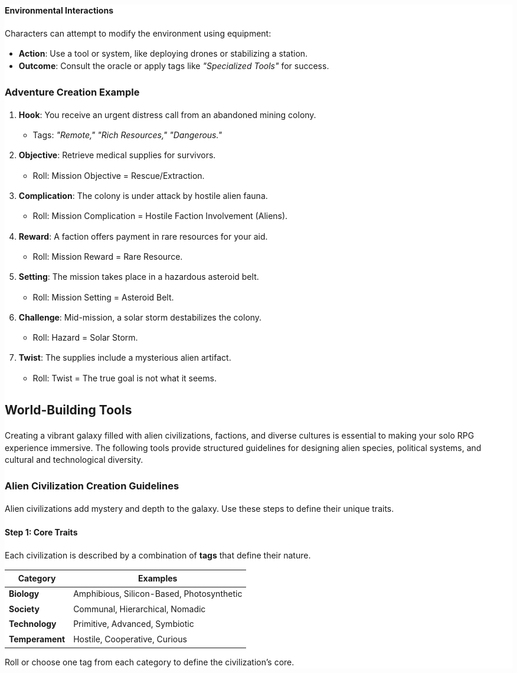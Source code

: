 #### Environmental Interactions

Characters can attempt to modify the environment using equipment:

- **Action**: Use a tool or system, like deploying drones or stabilizing a station.
- **Outcome**: Consult the oracle or apply tags like *"Specialized Tools"* for success.

### Adventure Creation Example

1. **Hook**: You receive an urgent distress call from an abandoned mining colony.  
   - Tags: *"Remote,"* *"Rich Resources,"* *"Dangerous."*

2. **Objective**: Retrieve medical supplies for survivors.  
   - Roll: Mission Objective = Rescue/Extraction.

3. **Complication**: The colony is under attack by hostile alien fauna.  
   - Roll: Mission Complication = Hostile Faction Involvement (Aliens).

4. **Reward**: A faction offers payment in rare resources for your aid.  
   - Roll: Mission Reward = Rare Resource.

5. **Setting**: The mission takes place in a hazardous asteroid belt.  
   - Roll: Mission Setting = Asteroid Belt.

6. **Challenge**: Mid-mission, a solar storm destabilizes the colony.  
   - Roll: Hazard = Solar Storm.

7. **Twist**: The supplies include a mysterious alien artifact.  
   - Roll: Twist = The true goal is not what it seems.

## World-Building Tools

Creating a vibrant galaxy filled with alien civilizations, factions, and diverse cultures is essential to making your solo RPG experience immersive. The following tools provide structured guidelines for designing alien species, political systems, and cultural and technological diversity.

### Alien Civilization Creation Guidelines

Alien civilizations add mystery and depth to the galaxy. Use these steps to define their unique traits.

#### Step 1: Core Traits

Each civilization is described by a combination of **tags** that define their nature.

| **Category**          | **Examples**                |
|-----------------------|----------------------------|
| **Biology**           | Amphibious, Silicon-Based, Photosynthetic |
| **Society**           | Communal, Hierarchical, Nomadic            |
| **Technology**        | Primitive, Advanced, Symbiotic            |
| **Temperament**       | Hostile, Cooperative, Curious             |

Roll or choose one tag from each category to define the civilization’s core.
